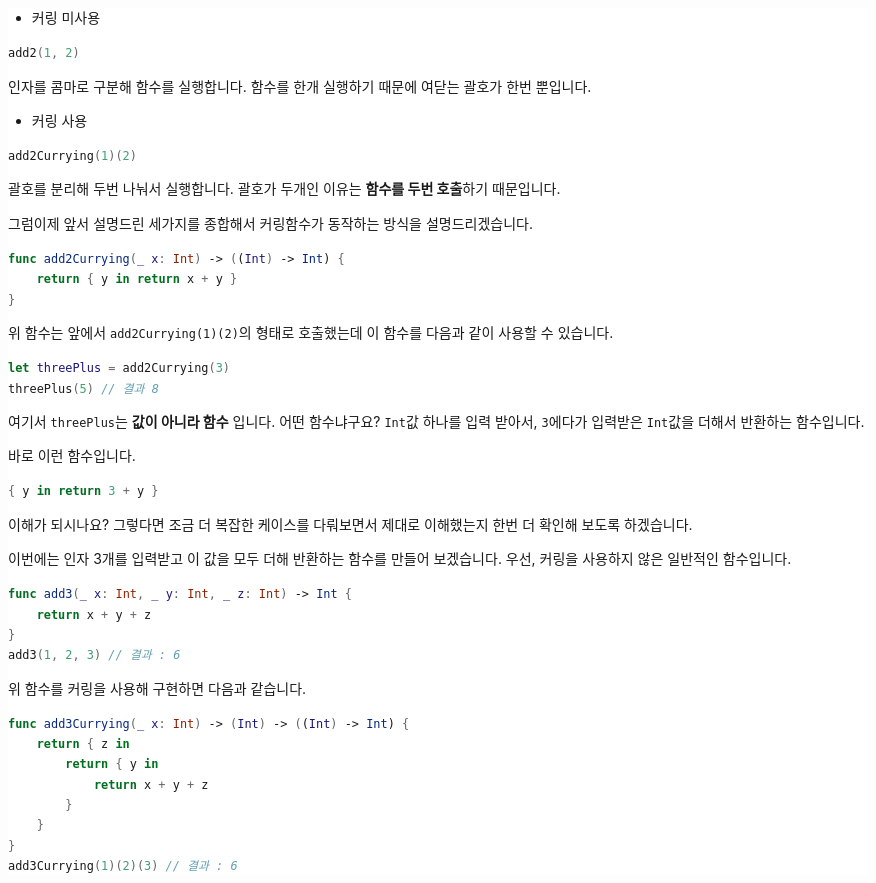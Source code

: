 * 커링 미사용

```swift
add2(1, 2)
```

인자를 콤마로 구분해 함수를 실행합니다. 함수를 한개 실행하기 때문에 여닫는 괄호가 한번 뿐입니다.

* 커링 사용

```swift 
add2Currying(1)(2)
```

괄호를 분리해 두번 나눠서 실행합니다. 괄호가 두개인 이유는 **함수를 두번 호출**하기 때문입니다.

그럼이제 앞서 설명드린 세가지를 종합해서 커링함수가 동작하는 방식을 설명드리겠습니다.

```swift
func add2Currying(_ x: Int) -> ((Int) -> Int) {
    return { y in return x + y } 
}
```

위 함수는 앞에서 `add2Currying(1)(2)`의 형태로 호출했는데
이 함수를 다음과 같이 사용할 수 있습니다.

```swift
let threePlus = add2Currying(3)
threePlus(5) // 결과 8
```

여기서 `threePlus`는 **값이 아니라 함수** 입니다.
어떤 함수냐구요? `Int`값 하나를 입력 받아서, `3`에다가 입력받은 `Int`값을 더해서 반환하는 함수입니다. 

바로 이런 함수입니다.

```swift
{ y in return 3 + y }
```

이해가 되시나요? 그렇다면 조금 더 복잡한 케이스를 다뤄보면서 제대로 이해했는지 한번 더 확인해 보도록 하겠습니다.

이번에는 인자 3개를 입력받고 이 값을 모두 더해 반환하는 함수를 만들어 보겠습니다.
우선, 커링을 사용하지 않은 일반적인 함수입니다.

```swift
func add3(_ x: Int, _ y: Int, _ z: Int) -> Int {
    return x + y + z
}
add3(1, 2, 3) // 결과 : 6
```

위 함수를 커링을 사용해 구현하면 다음과 같습니다.

```swift
func add3Currying(_ x: Int) -> (Int) -> ((Int) -> Int) {
    return { z in
        return { y in
            return x + y + z
        }
    }
}
add3Currying(1)(2)(3) // 결과 : 6
```
